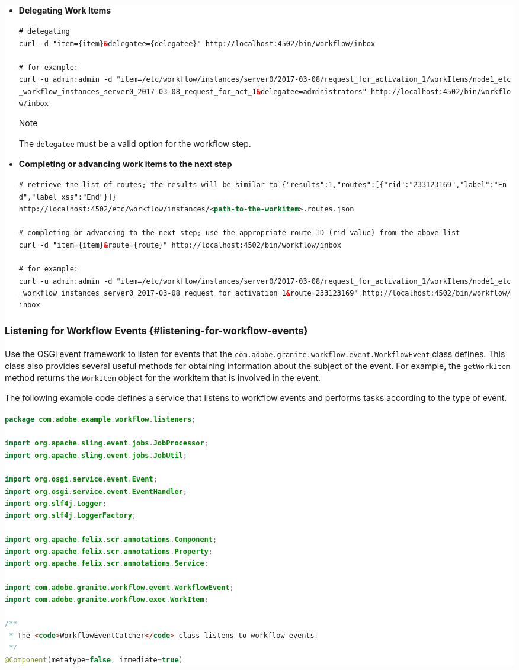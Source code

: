 * **Delegating Work Items**

  ```xml
  # delegating
  curl -d "item={item}&delegatee={delegatee}" http://localhost:4502/bin/workflow/inbox

  # for example:
  curl -u admin:admin -d "item=/etc/workflow/instances/server0/2017-03-08/request_for_activation_1/workItems/node1_etc_workflow_instances_server0_2017-03-08_request_for_act_1&delegatee=administrators" http://localhost:4502/bin/workflow/inbox
  ```

  >[!NOTE]
  >
  >The `delegatee` must be a valid option for the workflow step.

* **Completing or advancing work items to the next step**

  ```xml
  # retrieve the list of routes; the results will be similar to {"results":1,"routes":[{"rid":"233123169","label":"End","label_xss":"End"}]}
  http://localhost:4502/etc/workflow/instances/<path-to-the-workitem>.routes.json

  # completing or advancing to the next step; use the appropriate route ID (rid value) from the above list
  curl -d "item={item}&route={route}" http://localhost:4502/bin/workflow/inbox

  # for example:
  curl -u admin:admin -d "item=/etc/workflow/instances/server0/2017-03-08/request_for_activation_1/workItems/node1_etc_workflow_instances_server0_2017-03-08_request_for_activation_1&route=233123169" http://localhost:4502/bin/workflow/inbox
  ```

### Listening for Workflow Events {#listening-for-workflow-events}

Use the OSGi event framework to listen for events that the [ `com.adobe.granite.workflow.event.WorkflowEvent`](https://helpx.adobe.com/experience-manager/6-5/sites/developing/using/reference-materials/javadoc/com/adobe/granite/workflow/event/WorkflowEvent.html) class defines. This class also provides several useful methods for obtaining information about the subject of the event. For example, the `getWorkItem` method returns the `WorkItem` object for the workitem that is involved in the event.

The following example code defines a service that listens to workflow events and performs tasks according to the type of event.

```java
package com.adobe.example.workflow.listeners;

import org.apache.sling.event.jobs.JobProcessor;
import org.apache.sling.event.jobs.JobUtil;

import org.osgi.service.event.Event;
import org.osgi.service.event.EventHandler;
import org.slf4j.Logger;
import org.slf4j.LoggerFactory;

import org.apache.felix.scr.annotations.Component;
import org.apache.felix.scr.annotations.Property;
import org.apache.felix.scr.annotations.Service;

import com.adobe.granite.workflow.event.WorkflowEvent;
import com.adobe.granite.workflow.exec.WorkItem;

/**
 * The <code>WorkflowEventCatcher</code> class listens to workflow events.
 */
@Component(metatype=false, immediate=true)
```